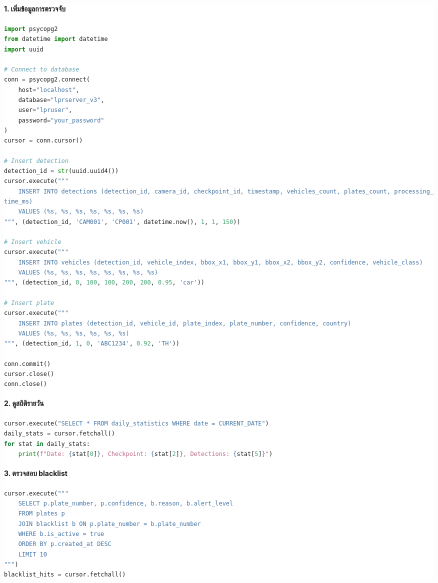 #### **1. เพิ่มข้อมูลการตรวจจับ**
```python
import psycopg2
from datetime import datetime
import uuid

# Connect to database
conn = psycopg2.connect(
    host="localhost",
    database="lprserver_v3",
    user="lpruser",
    password="your_password"
)
cursor = conn.cursor()

# Insert detection
detection_id = str(uuid.uuid4())
cursor.execute("""
    INSERT INTO detections (detection_id, camera_id, checkpoint_id, timestamp, vehicles_count, plates_count, processing_time_ms)
    VALUES (%s, %s, %s, %s, %s, %s, %s)
""", (detection_id, 'CAM001', 'CP001', datetime.now(), 1, 1, 150))

# Insert vehicle
cursor.execute("""
    INSERT INTO vehicles (detection_id, vehicle_index, bbox_x1, bbox_y1, bbox_x2, bbox_y2, confidence, vehicle_class)
    VALUES (%s, %s, %s, %s, %s, %s, %s, %s)
""", (detection_id, 0, 100, 100, 200, 200, 0.95, 'car'))

# Insert plate
cursor.execute("""
    INSERT INTO plates (detection_id, vehicle_id, plate_index, plate_number, confidence, country)
    VALUES (%s, %s, %s, %s, %s, %s)
""", (detection_id, 1, 0, 'ABC1234', 0.92, 'TH'))

conn.commit()
cursor.close()
conn.close()
```

#### **2. ดูสถิติรายวัน**
```python
cursor.execute("SELECT * FROM daily_statistics WHERE date = CURRENT_DATE")
daily_stats = cursor.fetchall()
for stat in daily_stats:
    print(f"Date: {stat[0]}, Checkpoint: {stat[2]}, Detections: {stat[5]}")
```

#### **3. ตรวจสอบ blacklist**
```python
cursor.execute("""
    SELECT p.plate_number, p.confidence, b.reason, b.alert_level
    FROM plates p
    JOIN blacklist b ON p.plate_number = b.plate_number
    WHERE b.is_active = true
    ORDER BY p.created_at DESC
    LIMIT 10
""")
blacklist_hits = cursor.fetchall()
```
